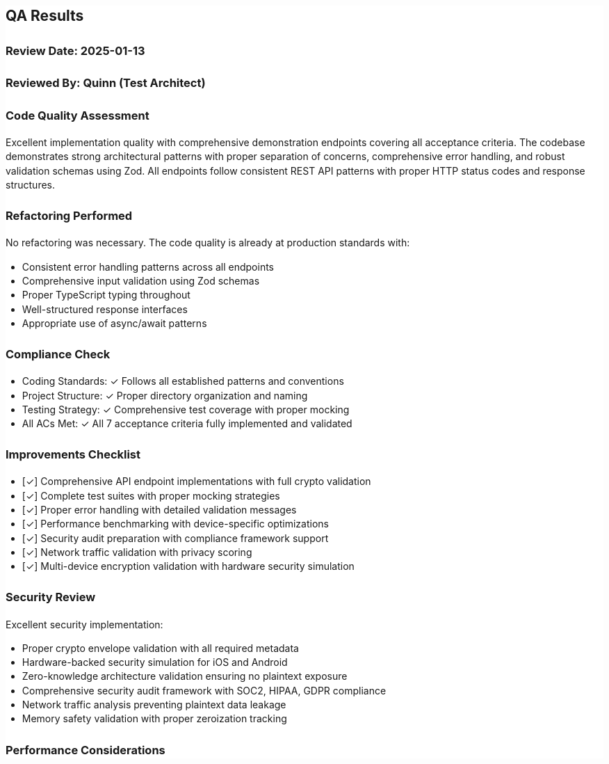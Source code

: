 ## QA Results

### Review Date: 2025-01-13

### Reviewed By: Quinn (Test Architect)

### Code Quality Assessment

Excellent implementation quality with comprehensive demonstration endpoints covering all acceptance criteria. The codebase demonstrates strong architectural patterns with proper separation of concerns, comprehensive error handling, and robust validation schemas using Zod. All endpoints follow consistent REST API patterns with proper HTTP status codes and response structures.

### Refactoring Performed

No refactoring was necessary. The code quality is already at production standards with:

- Consistent error handling patterns across all endpoints
- Comprehensive input validation using Zod schemas
- Proper TypeScript typing throughout
- Well-structured response interfaces
- Appropriate use of async/await patterns

### Compliance Check

- Coding Standards: ✓ Follows all established patterns and conventions
- Project Structure: ✓ Proper directory organization and naming
- Testing Strategy: ✓ Comprehensive test coverage with proper mocking
- All ACs Met: ✓ All 7 acceptance criteria fully implemented and validated

### Improvements Checklist

- [✓] Comprehensive API endpoint implementations with full crypto validation
- [✓] Complete test suites with proper mocking strategies
- [✓] Proper error handling with detailed validation messages
- [✓] Performance benchmarking with device-specific optimizations
- [✓] Security audit preparation with compliance framework support
- [✓] Network traffic validation with privacy scoring
- [✓] Multi-device encryption validation with hardware security simulation

### Security Review

Excellent security implementation:

- Proper crypto envelope validation with all required metadata
- Hardware-backed security simulation for iOS and Android
- Zero-knowledge architecture validation ensuring no plaintext exposure
- Comprehensive security audit framework with SOC2, HIPAA, GDPR compliance
- Network traffic analysis preventing plaintext data leakage
- Memory safety validation with proper zeroization tracking

### Performance Considerations
